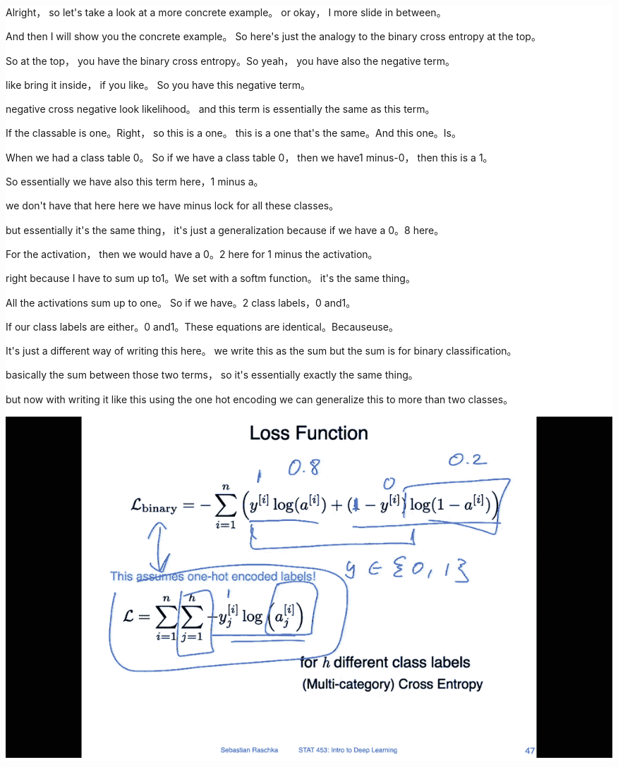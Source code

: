 Alright， so let's take a look at a more concrete example。 or okay， I more slide in between。

 And then I will show you the concrete example。 So here's just the analogy to the binary cross entropy at the top。

 So at the top， you have the binary cross entropy。So yeah， you have also the negative term。

 like bring it inside， if you like。 So you have this negative term。

 negative cross negative look likelihood。 and this term is essentially the same as this term。

If the classable is one。Right， so this is a one。 this is a one that's the same。And this one。Is。

When we had a class table 0。 So if we have a class table 0， then we have1 minus-0， then this is a 1。

So essentially we have also this term here，1 minus a。

 we don't have that here here we have minus lock for all these classes。

 but essentially it's the same thing， it's just a generalization because if we have a 0。8 here。

For the activation， then we would have a 0。2 here for 1 minus the activation。

 right because I have to sum up to1。We set with a softm function。 it's the same thing。

 All the activations sum up to one。 So if we have。2 class labels，0 and1。

 If our class labels are either。0 and1。These equations are identical。Becauseuse。

It's just a different way of writing this here。 we write this as the sum but the sum is for binary classification。

 basically the sum between those two terms， so it's essentially exactly the same thing。

 but now with writing it like this using the one hot encoding we can generalize this to more than two classes。



![](img/6d5708ed91a29326a0e189ec448b1c76_19.png)
